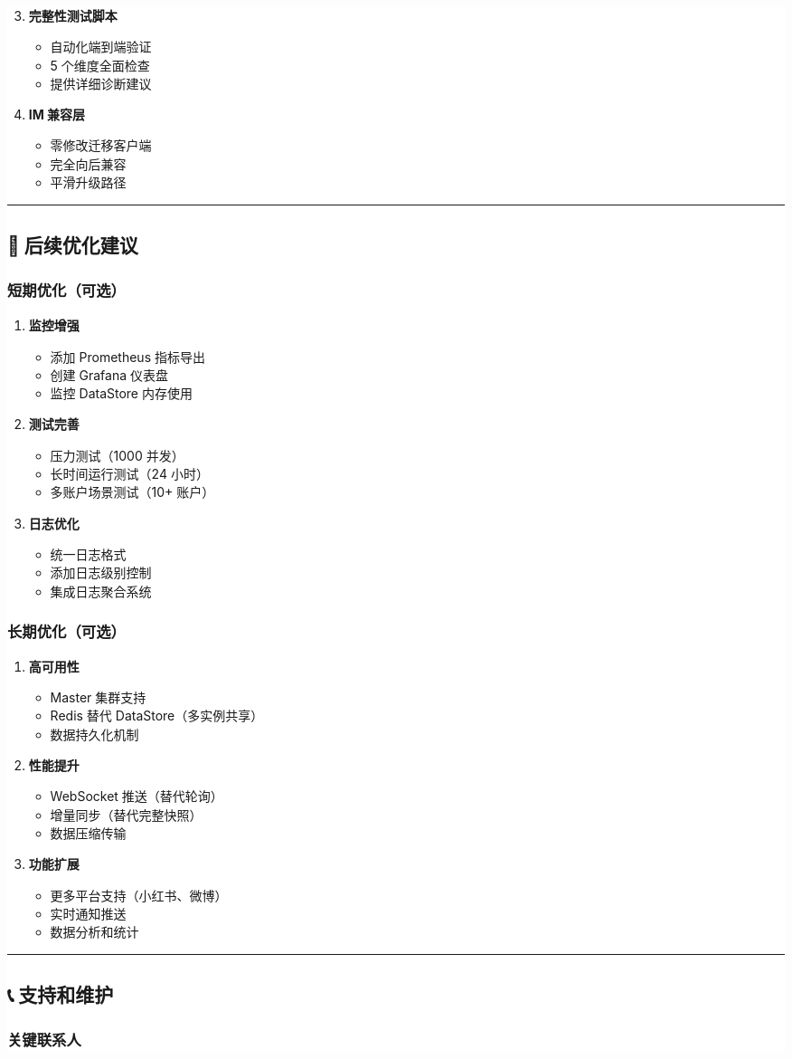 3. **完整性测试脚本**
   - 自动化端到端验证
   - 5 个维度全面检查
   - 提供详细诊断建议

4. **IM 兼容层**
   - 零修改迁移客户端
   - 完全向后兼容
   - 平滑升级路径

---

## 🚀 后续优化建议

### 短期优化（可选）

1. **监控增强**
   - 添加 Prometheus 指标导出
   - 创建 Grafana 仪表盘
   - 监控 DataStore 内存使用

2. **测试完善**
   - 压力测试（1000 并发）
   - 长时间运行测试（24 小时）
   - 多账户场景测试（10+ 账户）

3. **日志优化**
   - 统一日志格式
   - 添加日志级别控制
   - 集成日志聚合系统

### 长期优化（可选）

1. **高可用性**
   - Master 集群支持
   - Redis 替代 DataStore（多实例共享）
   - 数据持久化机制

2. **性能提升**
   - WebSocket 推送（替代轮询）
   - 增量同步（替代完整快照）
   - 数据压缩传输

3. **功能扩展**
   - 更多平台支持（小红书、微博）
   - 实时通知推送
   - 数据分析和统计

---

## 📞 支持和维护

### 关键联系人
